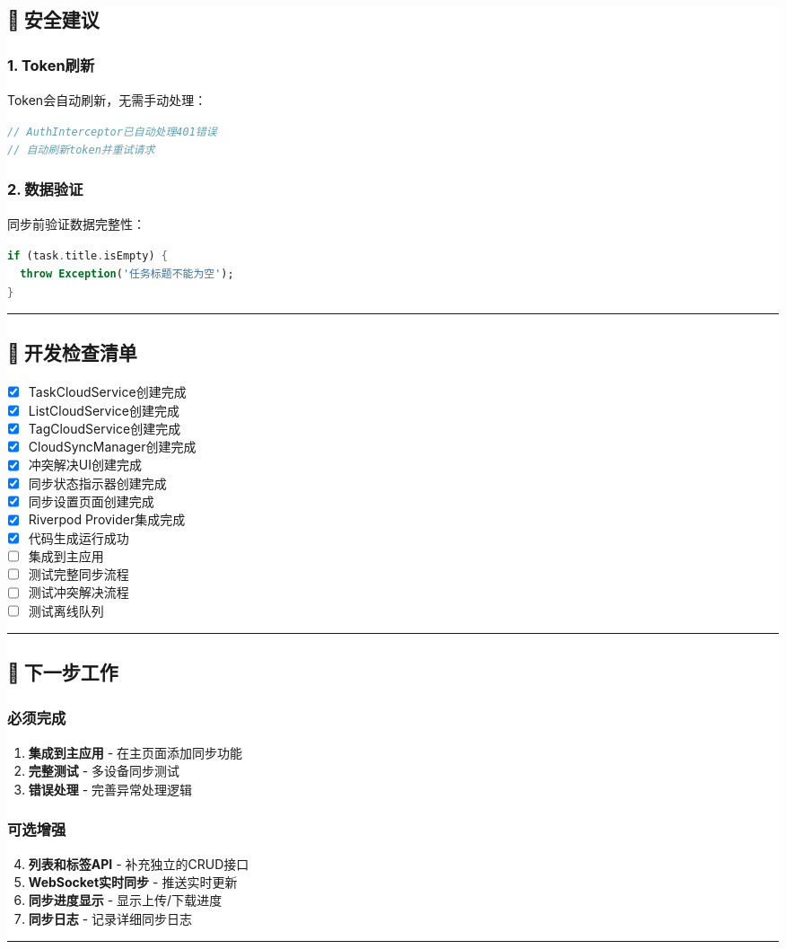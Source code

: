 ## 🔐 安全建议

### 1. Token刷新

Token会自动刷新，无需手动处理：

```dart
// AuthInterceptor已自动处理401错误
// 自动刷新token并重试请求
```

### 2. 数据验证

同步前验证数据完整性：

```dart
if (task.title.isEmpty) {
  throw Exception('任务标题不能为空');
}
```

---

## 📝 开发检查清单

- [x] TaskCloudService创建完成
- [x] ListCloudService创建完成
- [x] TagCloudService创建完成
- [x] CloudSyncManager创建完成
- [x] 冲突解决UI创建完成
- [x] 同步状态指示器创建完成
- [x] 同步设置页面创建完成
- [x] Riverpod Provider集成完成
- [x] 代码生成运行成功
- [ ] 集成到主应用
- [ ] 测试完整同步流程
- [ ] 测试冲突解决流程
- [ ] 测试离线队列

---

## 🎯 下一步工作

### 必须完成
1. **集成到主应用** - 在主页面添加同步功能
2. **完整测试** - 多设备同步测试
3. **错误处理** - 完善异常处理逻辑

### 可选增强
4. **列表和标签API** - 补充独立的CRUD接口
5. **WebSocket实时同步** - 推送实时更新
6. **同步进度显示** - 显示上传/下载进度
7. **同步日志** - 记录详细同步日志

---
